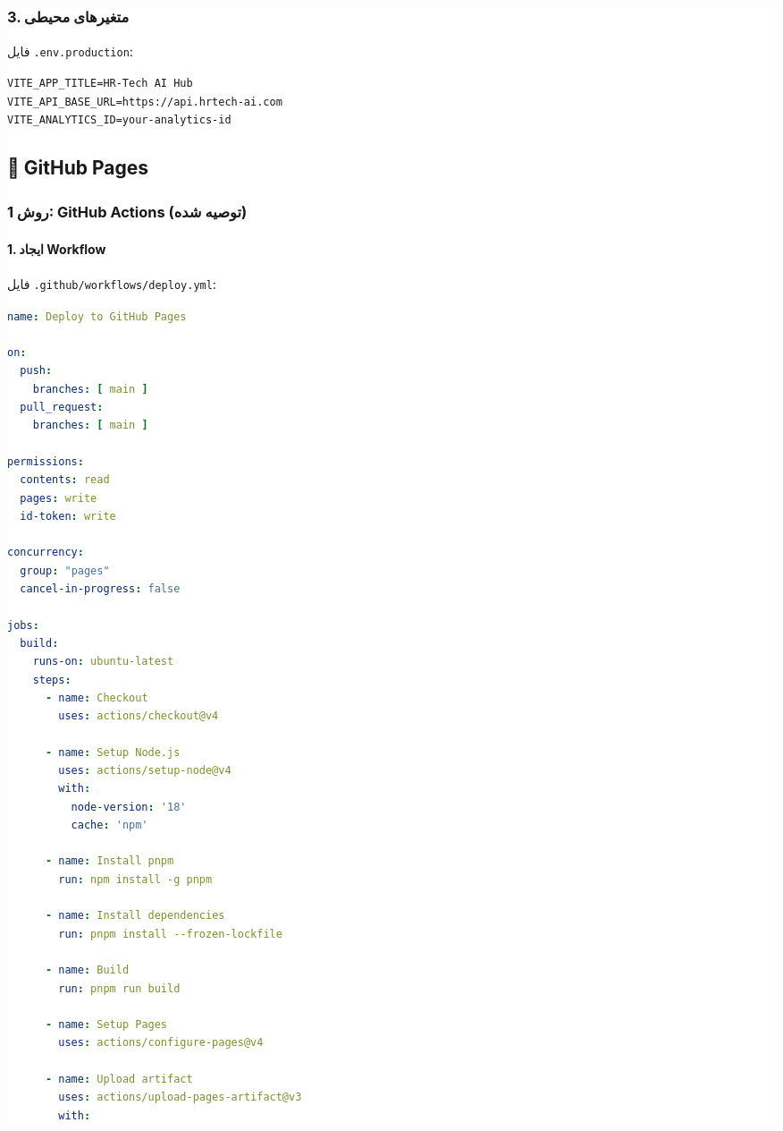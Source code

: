 ### 3. متغیرهای محیطی

فایل `.env.production`:

```env
VITE_APP_TITLE=HR-Tech AI Hub
VITE_API_BASE_URL=https://api.hrtech-ai.com
VITE_ANALYTICS_ID=your-analytics-id
```

## 🐙 GitHub Pages

### روش 1: GitHub Actions (توصیه شده)

#### 1. ایجاد Workflow

فایل `.github/workflows/deploy.yml`:

```yaml
name: Deploy to GitHub Pages

on:
  push:
    branches: [ main ]
  pull_request:
    branches: [ main ]

permissions:
  contents: read
  pages: write
  id-token: write

concurrency:
  group: "pages"
  cancel-in-progress: false

jobs:
  build:
    runs-on: ubuntu-latest
    steps:
      - name: Checkout
        uses: actions/checkout@v4

      - name: Setup Node.js
        uses: actions/setup-node@v4
        with:
          node-version: '18'
          cache: 'npm'

      - name: Install pnpm
        run: npm install -g pnpm

      - name: Install dependencies
        run: pnpm install --frozen-lockfile

      - name: Build
        run: pnpm run build

      - name: Setup Pages
        uses: actions/configure-pages@v4

      - name: Upload artifact
        uses: actions/upload-pages-artifact@v3
        with:
```